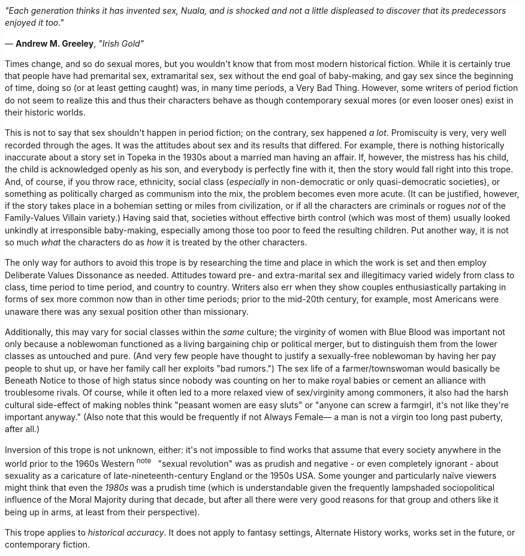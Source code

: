 _"Each generation thinks it has invented sex, Nuala, and is shocked and not a little displeased to discover that its predecessors enjoyed it too."_

— **Andrew M. Greeley**, _"Irish Gold"_

Times change, and so do sexual mores, but you wouldn't know that from most modern historical fiction. While it is certainly true that people have had premarital sex, extramarital sex, sex without the end goal of baby-making, and gay sex since the beginning of time, doing so (or at least getting caught) was, in many time periods, a Very Bad Thing. However, some writers of period fiction do not seem to realize this and thus their characters behave as though contemporary sexual mores (or even looser ones) exist in their historic worlds.

This is not to say that sex shouldn't happen in period fiction; on the contrary, sex happened _a lot_. Promiscuity is very, very well recorded through the ages. It was the attitudes about sex and its results that differed. For example, there is nothing historically inaccurate about a story set in Topeka in the 1930s about a married man having an affair. If, however, the mistress has his child, the child is acknowledged openly as his son, and everybody is perfectly fine with it, then the story would fall right into this trope. And, of course, if you throw race, ethnicity, social class (_especially_ in non-democratic or only quasi-democratic societies), or something as politically charged as communism into the mix, the problem becomes even more acute. (It can be justified, however, if the story takes place in a bohemian setting or miles from civilization, or if all the characters are criminals or rogues _not_ of the Family-Values Villain variety.) Having said that, societies without effective birth control (which was most of them) usually looked unkindly at irresponsible baby-making, especially among those too poor to feed the resulting children. Put another way, it is not so much _what_ the characters do as _how_ it is treated by the other characters.

The only way for authors to avoid this trope is by researching the time and place in which the work is set and then employ Deliberate Values Dissonance as needed. Attitudes toward pre- and extra-marital sex and illegitimacy varied widely from class to class, time period to time period, and country to country. Writers also err when they show couples enthusiastically partaking in forms of sex more common now than in other time periods; prior to the mid-20th century, for example, most Americans were unaware there was any sexual position other than missionary.

Additionally, this may vary for social classes within the _same_ culture; the virginity of women with Blue Blood was important not only because a noblewoman functioned as a living bargaining chip or political merger, but to distinguish them from the lower classes as untouched and pure. (And very few people have thought to justify a sexually-free noblewoman by having her pay people to shut up, or have her family call her exploits "bad rumors.") The sex life of a farmer/townswoman would basically be Beneath Notice to those of high status since nobody was counting on her to make royal babies or cement an alliance with troublesome rivals. Of course, while it often led to a more relaxed view of sex/virginity among commoners, it also had the harsh cultural side-effect of making nobles think "peasant women are easy sluts" or "anyone can screw a farmgirl, it's not like they're important anyway." (Also note that this would be frequently if not Always Female— a man is not a virgin too long past puberty, after all.)

Inversion of this trope is not unknown, either: it's not impossible to find works that assume that every society anywhere in the world prior to the 1960s Western <sup>note&nbsp;</sup>  "sexual revolution" was as prudish and negative - or even completely ignorant - about sexuality as a caricature of late-nineteenth-century England or the 1950s USA. Some younger and particularly naïve viewers might think that even the _1980s_ was a prudish time (which is understandable given the frequently lampshaded sociopolitical influence of the Moral Majority during that decade, but after all there were very good reasons for that group and others like it being up in arms, at least from their perspective).

This trope applies to _historical accuracy_. It does not apply to fantasy settings, Alternate History works, works set in the future, or contemporary fiction.
